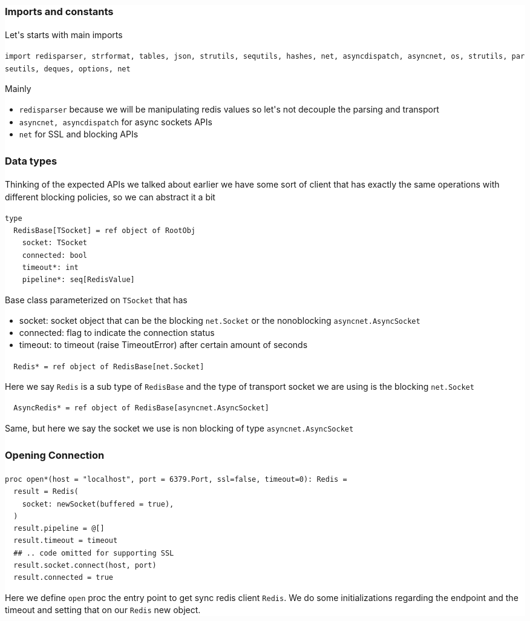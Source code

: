 ### Imports and constants

Let's starts with main imports

```
import redisparser, strformat, tables, json, strutils, sequtils, hashes, net, asyncdispatch, asyncnet, os, strutils, parseutils, deques, options, net

```
Mainly
-  `redisparser` because we will be manipulating redis values so let's not decouple the parsing and transport
- `asyncnet, asyncdispatch` for async sockets APIs
- `net` for SSL and blocking APIs


### Data types
Thinking of the expected APIs we talked about earlier we have some sort of client that has exactly the same operations with different blocking policies, so we can abstract it a bit 

```Nimrod
type
  RedisBase[TSocket] = ref object of RootObj
    socket: TSocket
    connected: bool
    timeout*: int
    pipeline*: seq[RedisValue]

```

Base class parameterized on `TSocket` that has 
- socket: socket object that can be the blocking `net.Socket` or the nonoblocking `asyncnet.AsyncSocket`
- connected: flag to indicate the connection status
- timeout: to timeout (raise TimeoutError) after certain amount of seconds

```Nimrod
  Redis* = ref object of RedisBase[net.Socket]
```
Here we say `Redis` is a sub type of `RedisBase` and the type of transport socket we are using is the blocking `net.Socket`

```Nimrod
  AsyncRedis* = ref object of RedisBase[asyncnet.AsyncSocket]
```
Same, but here we say the socket we use is non blocking of type `asyncnet.AsyncSocket`

### Opening Connection 

```Nimrod
proc open*(host = "localhost", port = 6379.Port, ssl=false, timeout=0): Redis =
  result = Redis(
    socket: newSocket(buffered = true),
  )
  result.pipeline = @[]
  result.timeout = timeout
  ## .. code omitted for supporting SSL
  result.socket.connect(host, port)
  result.connected = true
```
Here we define `open` proc the entry point to get sync redis client `Redis`. We do some initializations regarding the endpoint and the timeout and setting that on our `Redis` new object.

